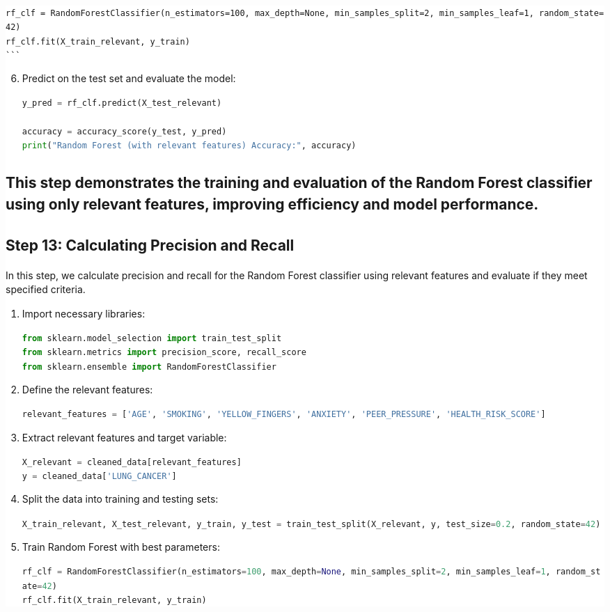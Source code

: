     rf_clf = RandomForestClassifier(n_estimators=100, max_depth=None, min_samples_split=2, min_samples_leaf=1, random_state=42)
    rf_clf.fit(X_train_relevant, y_train)
    ```

6. Predict on the test set and evaluate the model:

    ```python
    y_pred = rf_clf.predict(X_test_relevant)

    accuracy = accuracy_score(y_test, y_pred)
    print("Random Forest (with relevant features) Accuracy:", accuracy)
    ```

This step demonstrates the training and evaluation of the Random Forest classifier using only relevant features, improving efficiency and model performance.
---
## Step 13: Calculating Precision and Recall

In this step, we calculate precision and recall for the Random Forest classifier using relevant features and evaluate if they meet specified criteria.

1. Import necessary libraries:

    ```python
    from sklearn.model_selection import train_test_split
    from sklearn.metrics import precision_score, recall_score
    from sklearn.ensemble import RandomForestClassifier
    ```

2. Define the relevant features:

    ```python
    relevant_features = ['AGE', 'SMOKING', 'YELLOW_FINGERS', 'ANXIETY', 'PEER_PRESSURE', 'HEALTH_RISK_SCORE']
    ```

3. Extract relevant features and target variable:

    ```python
    X_relevant = cleaned_data[relevant_features]
    y = cleaned_data['LUNG_CANCER']
    ```

4. Split the data into training and testing sets:

    ```python
    X_train_relevant, X_test_relevant, y_train, y_test = train_test_split(X_relevant, y, test_size=0.2, random_state=42)
    ```

5. Train Random Forest with best parameters:

    ```python
    rf_clf = RandomForestClassifier(n_estimators=100, max_depth=None, min_samples_split=2, min_samples_leaf=1, random_state=42)
    rf_clf.fit(X_train_relevant, y_train)
    ```
